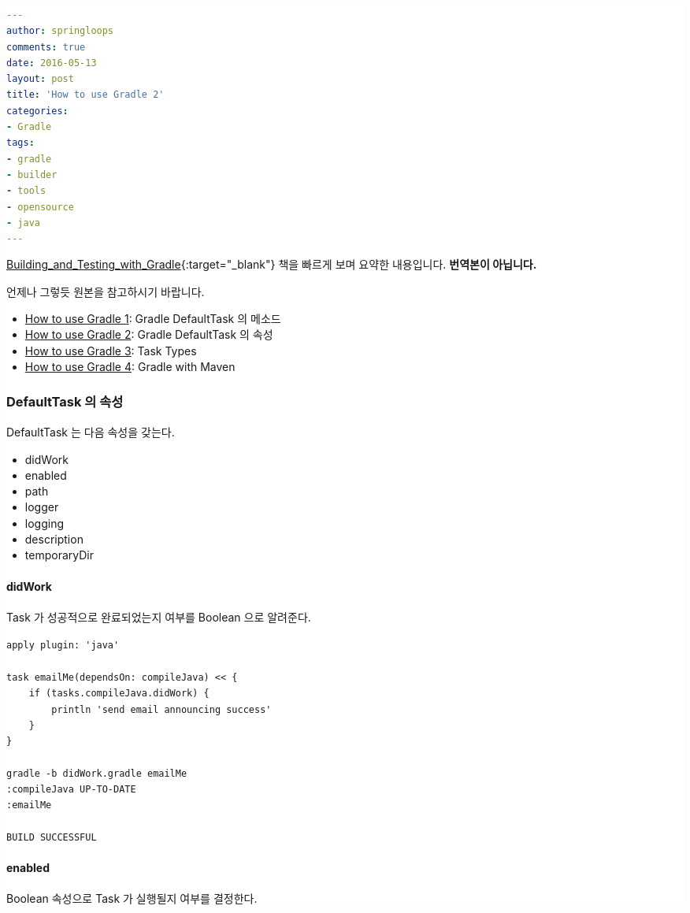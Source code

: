 ```yaml
---
author: springloops
comments: true
date: 2016-05-13
layout: post
title: 'How to use Gradle 2'
categories:
- Gradle
tags:
- gradle
- builder
- tools
- opensource
- java
---
```


[Building_and_Testing_with_Gradle](https://gradle.org/books/){:target="_blank"} 책을 빠르게 보며 요약한 내용입니다. **번역본이 아닙니다.**

언제나 그렇듯 원본을 참고하시기 바랍니다.

>
- [How to use Gradle 1](/archivers/how-to-use-gradle1): Gradle DefaultTask 의 메소드
- [How to use Gradle 2](#): Gradle DefaultTask 의 속성
- [How to use Gradle 3](/archivers/how-to-use-gradle3): Task Types
- [How to use Gradle 4](/archivers/how-to-use-gradle4): Gradle with Maven


### DefaultTask 의 속성
DefaultTask 는 다음 속성을 갖는다.

* didWork
* enabled
* path
* logger
* logging
* description
* temporaryDir

#### didWork
Task 가 성공적으로 완료되었는지 여부를 Boolean 으로 알려준다.

```
apply plugin: 'java'

task emailMe(dependsOn: compileJava) << {
	if (tasks.compileJava.didWork) {
		println 'send email announcing success'
	}
}

gradle -b didWork.gradle emailMe
:compileJava UP-TO-DATE
:emailMe

BUILD SUCCESSFUL
```
#### enabled
Boolean 속성으로 Task 가 실행될지 여부를 결정한다.

